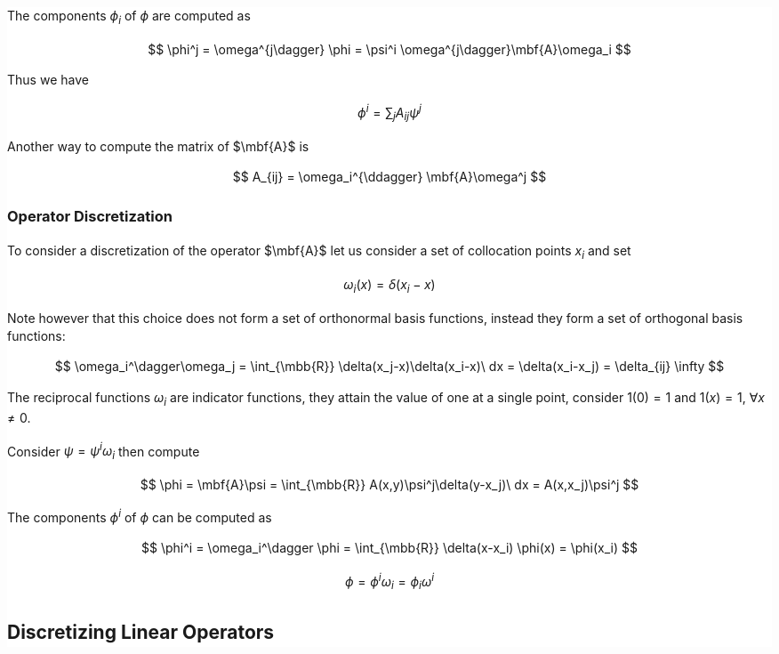 The components $\phi_i$ of $\phi$ are computed as 

$$
\phi^j = \omega^{j\dagger} \phi = \psi^i \omega^{j\dagger}\mbf{A}\omega_i 
$$

Thus we have

$$
\phi^i  = \sum_j A_{ij}\psi^j
$$

Another way to compute the matrix of $\mbf{A}$ is 

$$
A_{ij} = \omega_i^{\ddagger} \mbf{A}\omega^j 
$$

### Operator Discretization

To consider a discretization of the operator $\mbf{A}$ let us consider a set of collocation points $x_i$ and set 

$$
\omega_i(x) = \delta(x_i-x)
$$

Note however that this choice does not form a set of orthonormal basis functions, instead they form a set of orthogonal basis functions:  

$$
\omega_i^\dagger\omega_j = \int_{\mbb{R}} \delta(x_j-x)\delta(x_i-x)\ dx = \delta(x_i-x_j) = \delta_{ij} \infty
$$

The reciprocal functions $\omega_i$ are indicator functions, they attain the value of one at a single point, consider $\mathrm{1}(0)=1$ and  $\mathrm{1}(x)=1$, $\forall x\neq 0$. 


Consider $\psi=\psi^i\omega_i$ then compute 

$$
\phi = \mbf{A}\psi = \int_{\mbb{R}} A(x,y)\psi^j\delta(y-x_j)\ dx = A(x,x_j)\psi^j
$$

The components $\phi^i$ of $\phi$ can be computed as 

$$
\phi^i = \omega_i^\dagger \phi = \int_{\mbb{R}} \delta(x-x_i) \phi(x) = \phi(x_i)
$$

$$
\phi = \phi^i\omega_i = \phi_i\omega^i
$$




## Discretizing Linear Operators
